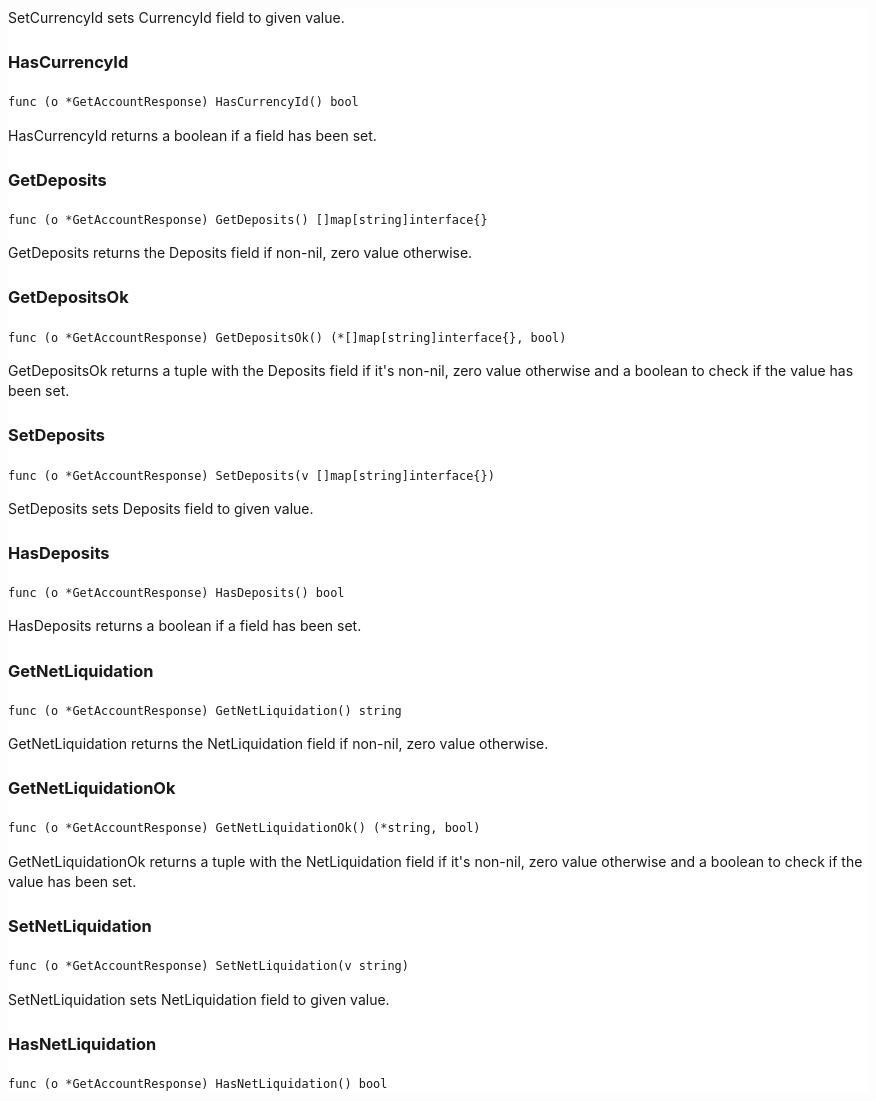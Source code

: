 SetCurrencyId sets CurrencyId field to given value.

### HasCurrencyId

`func (o *GetAccountResponse) HasCurrencyId() bool`

HasCurrencyId returns a boolean if a field has been set.

### GetDeposits

`func (o *GetAccountResponse) GetDeposits() []map[string]interface{}`

GetDeposits returns the Deposits field if non-nil, zero value otherwise.

### GetDepositsOk

`func (o *GetAccountResponse) GetDepositsOk() (*[]map[string]interface{}, bool)`

GetDepositsOk returns a tuple with the Deposits field if it's non-nil, zero value otherwise
and a boolean to check if the value has been set.

### SetDeposits

`func (o *GetAccountResponse) SetDeposits(v []map[string]interface{})`

SetDeposits sets Deposits field to given value.

### HasDeposits

`func (o *GetAccountResponse) HasDeposits() bool`

HasDeposits returns a boolean if a field has been set.

### GetNetLiquidation

`func (o *GetAccountResponse) GetNetLiquidation() string`

GetNetLiquidation returns the NetLiquidation field if non-nil, zero value otherwise.

### GetNetLiquidationOk

`func (o *GetAccountResponse) GetNetLiquidationOk() (*string, bool)`

GetNetLiquidationOk returns a tuple with the NetLiquidation field if it's non-nil, zero value otherwise
and a boolean to check if the value has been set.

### SetNetLiquidation

`func (o *GetAccountResponse) SetNetLiquidation(v string)`

SetNetLiquidation sets NetLiquidation field to given value.

### HasNetLiquidation

`func (o *GetAccountResponse) HasNetLiquidation() bool`
